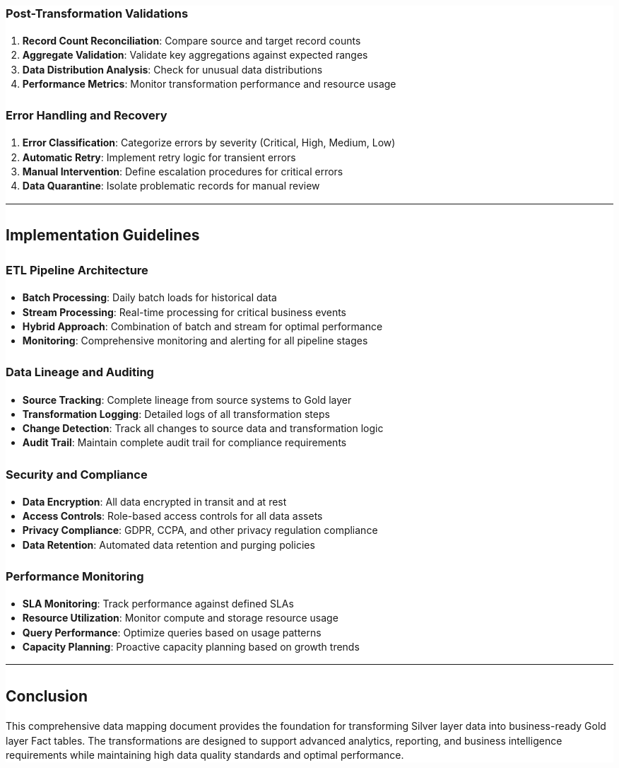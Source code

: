 ### Post-Transformation Validations
1. **Record Count Reconciliation**: Compare source and target record counts
2. **Aggregate Validation**: Validate key aggregations against expected ranges
3. **Data Distribution Analysis**: Check for unusual data distributions
4. **Performance Metrics**: Monitor transformation performance and resource usage

### Error Handling and Recovery
1. **Error Classification**: Categorize errors by severity (Critical, High, Medium, Low)
2. **Automatic Retry**: Implement retry logic for transient errors
3. **Manual Intervention**: Define escalation procedures for critical errors
4. **Data Quarantine**: Isolate problematic records for manual review

---

## Implementation Guidelines

### ETL Pipeline Architecture
- **Batch Processing**: Daily batch loads for historical data
- **Stream Processing**: Real-time processing for critical business events
- **Hybrid Approach**: Combination of batch and stream for optimal performance
- **Monitoring**: Comprehensive monitoring and alerting for all pipeline stages

### Data Lineage and Auditing
- **Source Tracking**: Complete lineage from source systems to Gold layer
- **Transformation Logging**: Detailed logs of all transformation steps
- **Change Detection**: Track all changes to source data and transformation logic
- **Audit Trail**: Maintain complete audit trail for compliance requirements

### Security and Compliance
- **Data Encryption**: All data encrypted in transit and at rest
- **Access Controls**: Role-based access controls for all data assets
- **Privacy Compliance**: GDPR, CCPA, and other privacy regulation compliance
- **Data Retention**: Automated data retention and purging policies

### Performance Monitoring
- **SLA Monitoring**: Track performance against defined SLAs
- **Resource Utilization**: Monitor compute and storage resource usage
- **Query Performance**: Optimize queries based on usage patterns
- **Capacity Planning**: Proactive capacity planning based on growth trends

---

## Conclusion

This comprehensive data mapping document provides the foundation for transforming Silver layer data into business-ready Gold layer Fact tables. The transformations are designed to support advanced analytics, reporting, and business intelligence requirements while maintaining high data quality standards and optimal performance.
